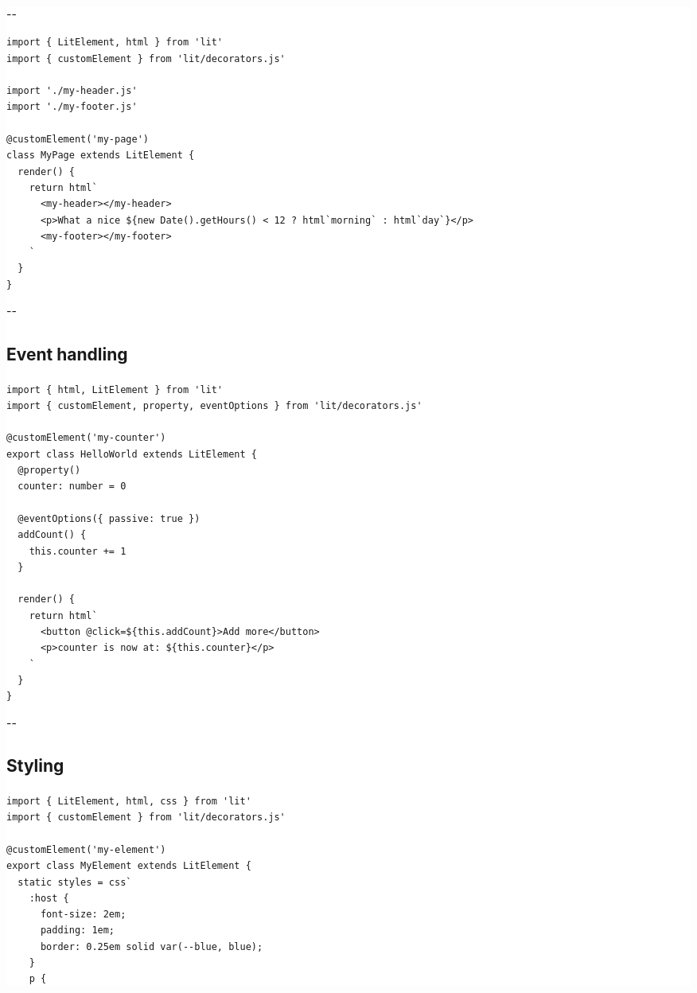 --

```js[0|4,5|11,13]
import { LitElement, html } from 'lit'
import { customElement } from 'lit/decorators.js'

import './my-header.js'
import './my-footer.js'

@customElement('my-page')
class MyPage extends LitElement {
  render() {
    return html`
      <my-header></my-header>
      <p>What a nice ${new Date().getHours() < 12 ? html`morning` : html`day`}</p>
      <my-footer></my-footer>
    `
  }
}
```

--

## Event handling

```js[0|16|9-12|6-7|17]
import { html, LitElement } from 'lit'
import { customElement, property, eventOptions } from 'lit/decorators.js'

@customElement('my-counter')
export class HelloWorld extends LitElement {
  @property()
  counter: number = 0

  @eventOptions({ passive: true })
  addCount() {
    this.counter += 1
  }

  render() {
    return html`
      <button @click=${this.addCount}>Add more</button>
      <p>counter is now at: ${this.counter}</p>
    `
  }
}
```

--

## Styling

```js[0|6-15|17]
import { LitElement, html, css } from 'lit'
import { customElement } from 'lit/decorators.js'

@customElement('my-element')
export class MyElement extends LitElement {
  static styles = css`
    :host {
      font-size: 2em;
      padding: 1em;
      border: 0.25em solid var(--blue, blue);
    }
    p {
```